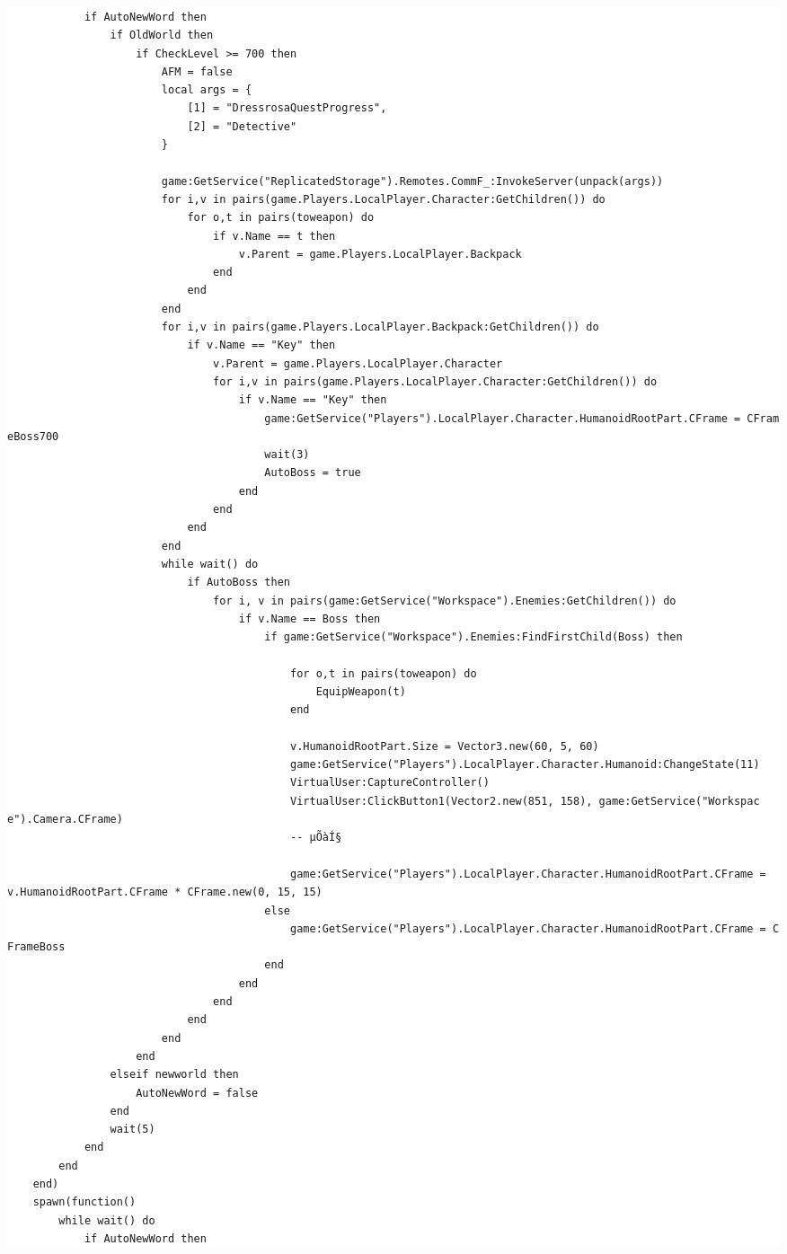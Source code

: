                 if AutoNewWord then
                    if OldWorld then
                        if CheckLevel >= 700 then
                            AFM = false
                            local args = {
                                [1] = "DressrosaQuestProgress",
                                [2] = "Detective"
                            }
                            
                            game:GetService("ReplicatedStorage").Remotes.CommF_:InvokeServer(unpack(args))
                            for i,v in pairs(game.Players.LocalPlayer.Character:GetChildren()) do 
                                for o,t in pairs(toweapon) do
                                    if v.Name == t then
                                        v.Parent = game.Players.LocalPlayer.Backpack
                                    end
                                end
                            end
                            for i,v in pairs(game.Players.LocalPlayer.Backpack:GetChildren()) do 
                                if v.Name == "Key" then
                                    v.Parent = game.Players.LocalPlayer.Character
                                    for i,v in pairs(game.Players.LocalPlayer.Character:GetChildren()) do 
                                        if v.Name == "Key" then
                                            game:GetService("Players").LocalPlayer.Character.HumanoidRootPart.CFrame = CFrameBoss700
                                            wait(3)
                                            AutoBoss = true
                                        end
                                    end
                                end
                            end
                            while wait() do
                                if AutoBoss then
                                    for i, v in pairs(game:GetService("Workspace").Enemies:GetChildren()) do
                                        if v.Name == Boss then
                                            if game:GetService("Workspace").Enemies:FindFirstChild(Boss) then
                                                
                                                for o,t in pairs(toweapon) do
                                                    EquipWeapon(t)
                                                end
                                                
                                                v.HumanoidRootPart.Size = Vector3.new(60, 5, 60)
                                                game:GetService("Players").LocalPlayer.Character.Humanoid:ChangeState(11)
                                                VirtualUser:CaptureController()
                                                VirtualUser:ClickButton1(Vector2.new(851, 158), game:GetService("Workspace").Camera.CFrame)
                                                -- µÕàÍ§
                                                
                                                game:GetService("Players").LocalPlayer.Character.HumanoidRootPart.CFrame = v.HumanoidRootPart.CFrame * CFrame.new(0, 15, 15)
                                            else
                                                game:GetService("Players").LocalPlayer.Character.HumanoidRootPart.CFrame = CFrameBoss
                                            end
                                        end
                                    end
                                end
                            end
                        end
                    elseif newworld then
                        AutoNewWord = false
                    end
                    wait(5)
                end
            end
        end)
        spawn(function()
            while wait() do 
                if AutoNewWord then